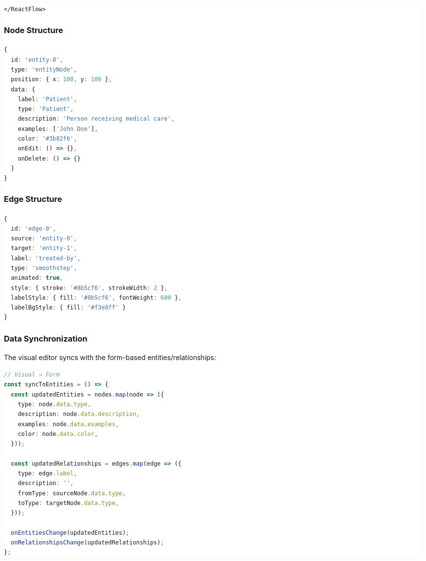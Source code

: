 ```tsx
</ReactFlow>
```

### Node Structure

```typescript
{
  id: 'entity-0',
  type: 'entityNode',
  position: { x: 100, y: 100 },
  data: {
    label: 'Patient',
    type: 'Patient',
    description: 'Person receiving medical care',
    examples: ['John Doe'],
    color: '#3b82f6',
    onEdit: () => {},
    onDelete: () => {}
  }
}
```

### Edge Structure

```typescript
{
  id: 'edge-0',
  source: 'entity-0',
  target: 'entity-1',
  label: 'treated-by',
  type: 'smoothstep',
  animated: true,
  style: { stroke: '#8b5cf6', strokeWidth: 2 },
  labelStyle: { fill: '#8b5cf6', fontWeight: 600 },
  labelBgStyle: { fill: '#f3e8ff' }
}
```

### Data Synchronization

The visual editor syncs with the form-based entities/relationships:

```typescript
// Visual → Form
const syncToEntities = () => {
  const updatedEntities = nodes.map(node => ({
    type: node.data.type,
    description: node.data.description,
    examples: node.data.examples,
    color: node.data.color,
  }));
  
  const updatedRelationships = edges.map(edge => ({
    type: edge.label,
    description: '',
    fromType: sourceNode.data.type,
    toType: targetNode.data.type,
  }));
  
  onEntitiesChange(updatedEntities);
  onRelationshipsChange(updatedRelationships);
};
```
